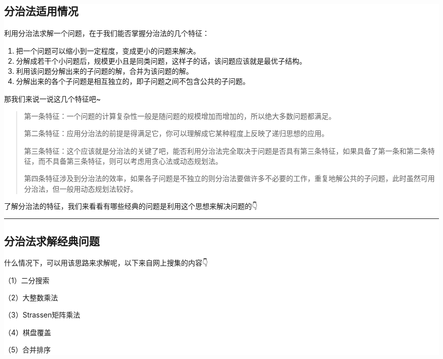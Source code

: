 



## 分治法适用情况

利用分治法求解一个问题，在于我们能否掌握分治法的几个特征：

1. 把一个问题可以缩小到一定程度，变成更小的问题来解决。
2. 分解成若干个小问题后，规模更小且是同类问题，这样子的话，该问题应该就是最优子结构。
3. 利用该问题分解出来的子问题的解，合并为该问题的解。
4. 分解出来的各个子问题是相互独立的，即子问题之间不包含公共的子问题。



那我们来说一说这几个特征吧~



> 第一条特征：一个问题的计算复杂性一般是随问题的规模增加而增加的，所以绝大多数问题都满足。
>
> 
>
> 第二条特征：应用分治法的前提是得满足它，你可以理解成它某种程度上反映了递归思想的应用。
>
> 
>
> 第三条特征：这个应该就是分治法的关键了吧，能否利用分治法完全取决于问题是否具有第三条特征，如果具备了第一条和第二条特征，而不具备第三条特征，则可以考虑用贪心法或动态规划法。
>
> 
>
> 第四条特征涉及到分治法的效率，如果各子问题是不独立的则分治法要做许多不必要的工作，重复地解公共的子问题，此时虽然可用分治法，但一般用动态规划法较好。





了解分治法的特征，我们来看看有哪些经典的问题是利用这个思想来解决问题的👇





-----------





## 分治法求解经典问题



什么情况下，可以用该思路来求解呢，以下来自网上搜集的内容👇

（1）二分搜索

（2）大整数乘法

（3）Strassen矩阵乘法

（4）棋盘覆盖

（5）合并排序
